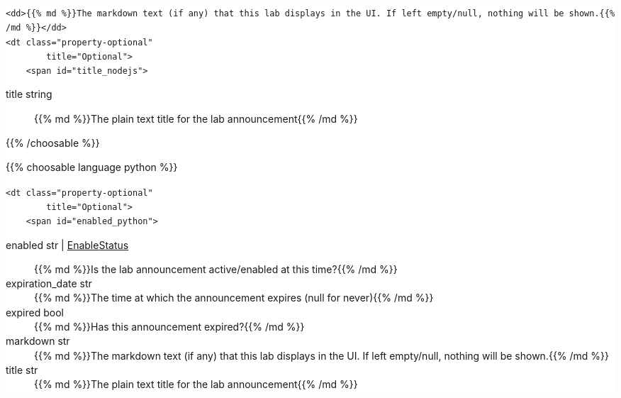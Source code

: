     <dd>{{% md %}}The markdown text (if any) that this lab displays in the UI. If left empty/null, nothing will be shown.{{% /md %}}</dd>
    <dt class="property-optional"
            title="Optional">
        <span id="title_nodejs">
<a href="#title_nodejs" style="color: inherit; text-decoration: inherit;">title</a>
</span>
        <span class="property-indicator"></span>
        <span class="property-type">string</span>
    </dt>
    <dd>{{% md %}}The plain text title for the lab announcement{{% /md %}}</dd>
</dl>
{{% /choosable %}}

{{% choosable language python %}}
<dl class="resources-properties">

    <dt class="property-optional"
            title="Optional">
        <span id="enabled_python">
<a href="#enabled_python" style="color: inherit; text-decoration: inherit;">enabled</a>
</span>
        <span class="property-indicator"></span>
        <span class="property-type">str | <a href="#enablestatus">Enable<wbr>Status</a></span>
    </dt>
    <dd>{{% md %}}Is the lab announcement active/enabled at this time?{{% /md %}}</dd>
    <dt class="property-optional"
            title="Optional">
        <span id="expiration_date_python">
<a href="#expiration_date_python" style="color: inherit; text-decoration: inherit;">expiration_<wbr>date</a>
</span>
        <span class="property-indicator"></span>
        <span class="property-type">str</span>
    </dt>
    <dd>{{% md %}}The time at which the announcement expires (null for never){{% /md %}}</dd>
    <dt class="property-optional"
            title="Optional">
        <span id="expired_python">
<a href="#expired_python" style="color: inherit; text-decoration: inherit;">expired</a>
</span>
        <span class="property-indicator"></span>
        <span class="property-type">bool</span>
    </dt>
    <dd>{{% md %}}Has this announcement expired?{{% /md %}}</dd>
    <dt class="property-optional"
            title="Optional">
        <span id="markdown_python">
<a href="#markdown_python" style="color: inherit; text-decoration: inherit;">markdown</a>
</span>
        <span class="property-indicator"></span>
        <span class="property-type">str</span>
    </dt>
    <dd>{{% md %}}The markdown text (if any) that this lab displays in the UI. If left empty/null, nothing will be shown.{{% /md %}}</dd>
    <dt class="property-optional"
            title="Optional">
        <span id="title_python">
<a href="#title_python" style="color: inherit; text-decoration: inherit;">title</a>
</span>
        <span class="property-indicator"></span>
        <span class="property-type">str</span>
    </dt>
    <dd>{{% md %}}The plain text title for the lab announcement{{% /md %}}</dd>